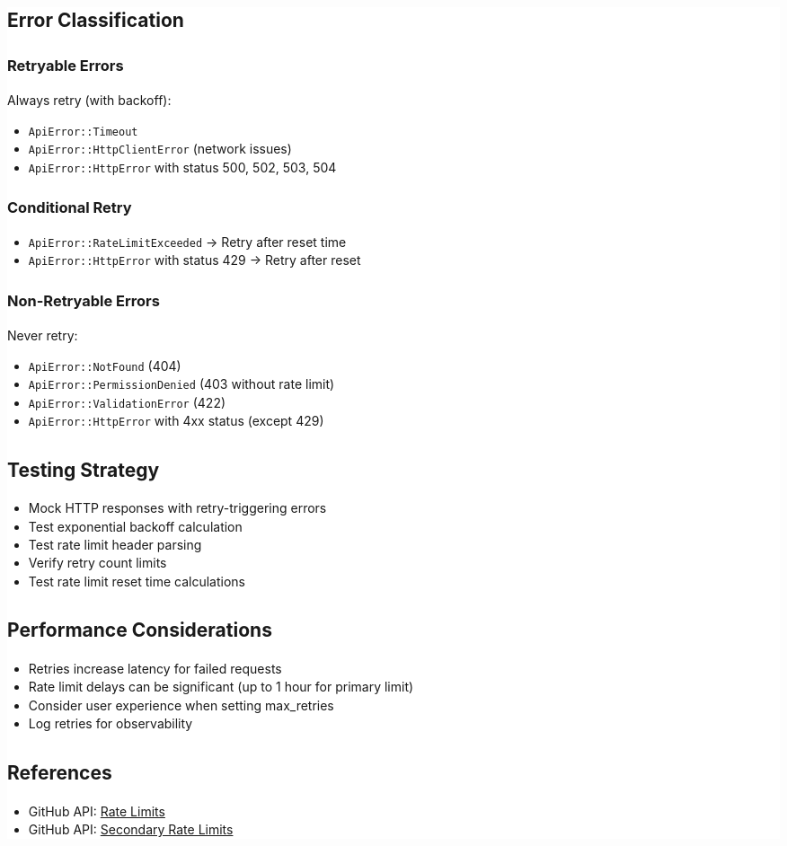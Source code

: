 ## Error Classification

### Retryable Errors

Always retry (with backoff):

- `ApiError::Timeout`
- `ApiError::HttpClientError` (network issues)
- `ApiError::HttpError` with status 500, 502, 503, 504

### Conditional Retry

- `ApiError::RateLimitExceeded` → Retry after reset time
- `ApiError::HttpError` with status 429 → Retry after reset

### Non-Retryable Errors

Never retry:

- `ApiError::NotFound` (404)
- `ApiError::PermissionDenied` (403 without rate limit)
- `ApiError::ValidationError` (422)
- `ApiError::HttpError` with 4xx status (except 429)

## Testing Strategy

- Mock HTTP responses with retry-triggering errors
- Test exponential backoff calculation
- Test rate limit header parsing
- Verify retry count limits
- Test rate limit reset time calculations

## Performance Considerations

- Retries increase latency for failed requests
- Rate limit delays can be significant (up to 1 hour for primary limit)
- Consider user experience when setting max_retries
- Log retries for observability

## References

- GitHub API: [Rate Limits](https://docs.github.com/en/rest/overview/resources-in-the-rest-api#rate-limiting)
- GitHub API: [Secondary Rate Limits](https://docs.github.com/en/rest/overview/resources-in-the-rest-api#secondary-rate-limits)
